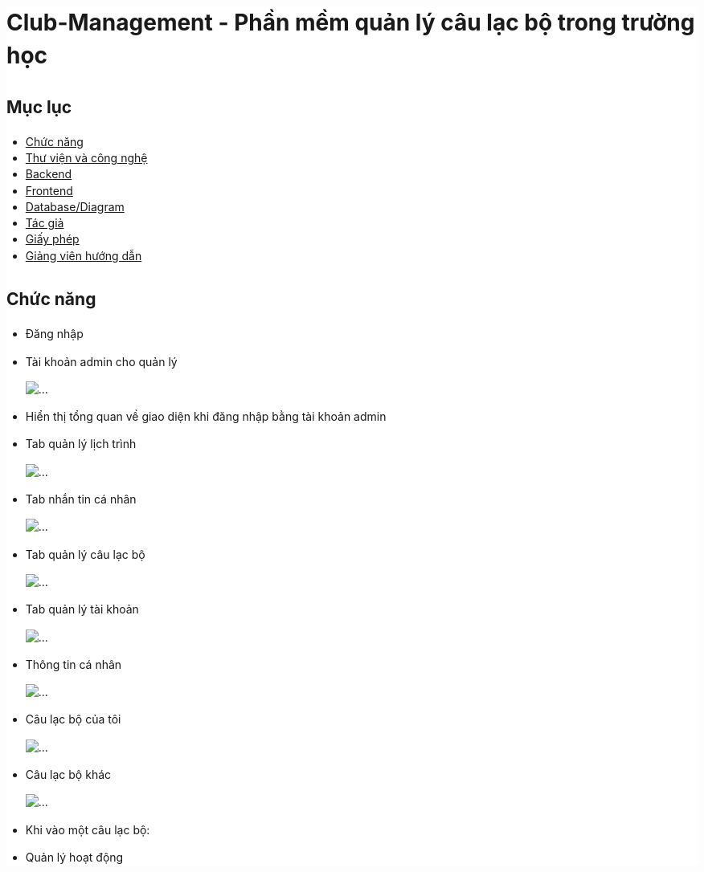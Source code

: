 # Club-Management - Phần mềm quản lý câu lạc bộ trong trường học

## Mục lục
- [Chức năng](#chức-năng)
- [Thư viện và công nghệ](#thư-viện-và-công-nghệ)
- [Backend](#backend)
- [Frontend](#frontend)
- [Database/Diagram](#database-diagram)
- [Tác giả](#tác-giả)
- [Giấy phép](#giấy-phép)
- [Giảng viên hướng dẫn](#giảng-viên-hướng-dẫn)
## Chức năng
- Đăng nhập
- Tài khoản admin cho quản lý

  <img src="https://user-images.githubusercontent.com/71374867/172015504-4577849b-cfef-4da2-b4bc-050bfa55cea0.png" alt="..." width="1000" />

- Hiển thị tổng quan về giao diện khi đăng nhập bằng tài khoản admin
- Tab quản lý lịch trình

  <img src="https://user-images.githubusercontent.com/71374867/209432551-10c274b4-a302-48c4-844f-fd06cb7e5811.png" alt="..." width="1000" />

- Tab nhắn tin cá nhân

  <img src="https://user-images.githubusercontent.com/71374867/209432593-9b278d97-b0bc-4cd3-9def-d7f47fb1a7c4.png" alt="..." width="1000" />

- Tab quản lý câu lạc bộ

  <img src="https://user-images.githubusercontent.com/71374867/209432606-41f238ab-b4e4-43b7-8d70-934cc850b833.png" alt="..." width="1000" />

- Tab quản lý tài khoản

  <img src="https://user-images.githubusercontent.com/71374867/209432612-eb2afea0-d843-4eb9-979c-9f487394fb45.png" alt="..." width="1000" />

- Thông tin cá nhân

  <img src="https://user-images.githubusercontent.com/71374867/209432627-14c1abbc-0bdd-4f93-a736-f5fb7d845253.png" alt="..." width="1000" />

- Câu lạc bộ của tôi

  <img src="https://user-images.githubusercontent.com/71374867/209432646-5b64329a-2389-4cb7-a00c-70cdbd0fa2ef.png" alt="..." width="1000" />
  
- Câu lạc bộ khác

  <img src="https://user-images.githubusercontent.com/71374867/209432701-5a04456c-755b-47da-8c25-21add45859f4.png" alt="..." width="1000" />
  
- Khi vào một câu lạc bộ:

- Quản lý hoạt động

